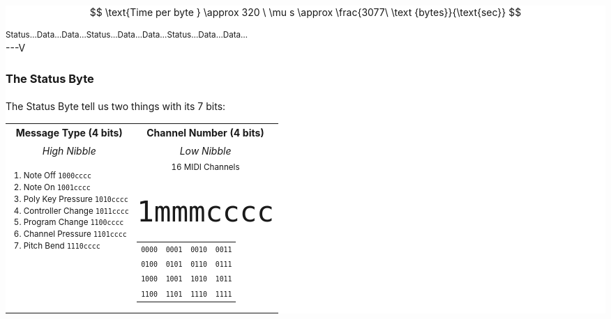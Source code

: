 $$ \text{Time per byte } \approx 320 \ \mu s \approx \frac{3077\ \text {bytes}}{\text{sec}} $$

<div style="font-size: smaller">Status&hellip;Data&hellip;Data&hellip;Status&hellip;Data&hellip;Data&hellip;Status&hellip;Data&hellip;Data&hellip;</div>
---V





### The Status Byte
The Status Byte tell us two things with its 7 bits:

<table>
    <tr>
        <th class="fragment fade-in" data-fragment-index="1" style="text-align: center">Message Type (4 bits)</th>
        <th class="fragment fade-in" data-fragment-index="3">Channel Number (4 bits)</th>
    </tr>
    <tr>
        <td class="fragment fade-in" data-fragment-index="1" style="text-align: center"><em>High Nibble</em></td>
        <td class="fragment fade-in" data-fragment-index="3" style="text-align: center"><em>Low Nibble</em></td>
    </tr>
    <tr>
        <td class="fragment fade-in" data-fragment-index="2" style="font-size: smaller">
            <ol >
                    <li>Note Off <code class="fragment fade-in" data-fragment-index="6">1000cccc</code></li>
                    <li>Note On <code class="fragment fade-in" data-fragment-index="6">1001cccc</code></li>
                    <li>Poly Key Pressure <code class="fragment fade-in" data-fragment-index="6">1010cccc</code></li>
                    <li>Controller Change <code class="fragment fade-in" data-fragment-index="6">1011cccc</code></li>
                    <li>Program Change <code class="fragment fade-in" data-fragment-index="6">1100cccc</code></li>
                    <li>Channel Pressure <code class="fragment fade-in" data-fragment-index="6">1101cccc</code></li>
                    <li>Pitch Bend <code class="fragment fade-in" data-fragment-index="6">1110cccc</code></li>
            </ol>
        </td>
        <td class="fragment fade-in" data-fragment-index="4" style="font-size: smaller; vertical-align: top; text-align: center">
            16 MIDI Channels<br><br>
            <span style="font-size: xxx-large" class="fragment fade-in" data-fragment-index="5"><code>1mmmcccc</code></span>
            <table  class="fragment fade-in" data-fragment-index="7">
              <tr>
                <td><code>0000</code></td>
                <td><code>0001</code></td>
                <td><code>0010</code></td>
                <td><code>0011</code></td>
              </tr>
              <tr>
                <td><code>0100</code></td>
                <td><code>0101</code></td>
                <td><code>0110</code></td>
                <td><code>0111</code></td>
              </tr>
              <tr>
                <td><code>1000</code></td>
                <td><code>1001</code></td>
                <td><code>1010</code></td>
                <td><code>1011</code></td>
              </tr>
              <tr>
                <td><code>1100</code></td>
                <td><code>1101</code></td>
                <td><code>1110</code></td>
                <td><code>1111</code></td>